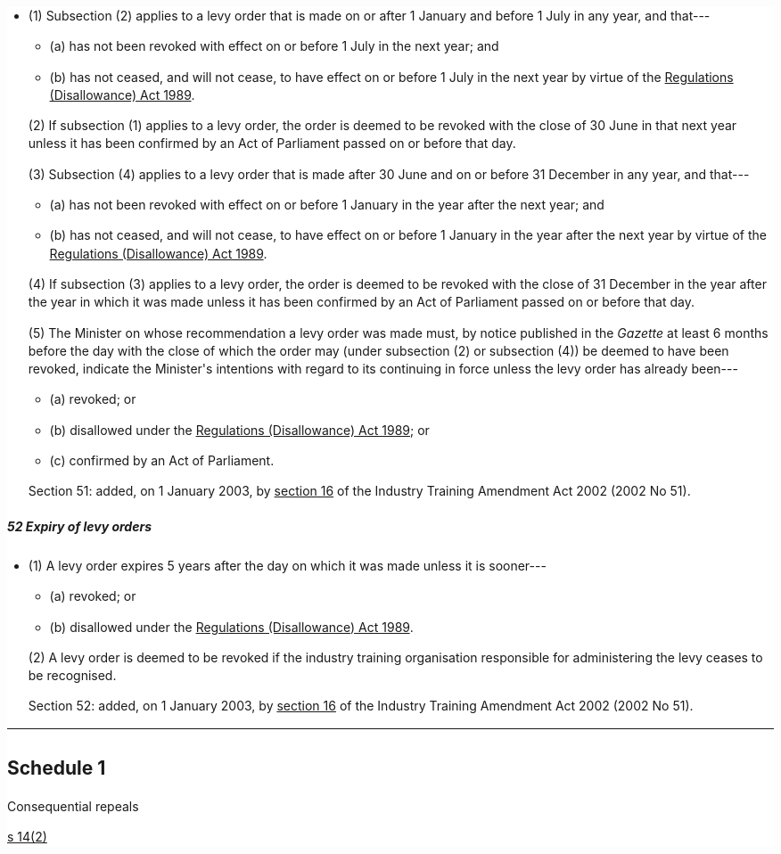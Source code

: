 *   (1) Subsection (2) applies to a levy order that is made on or after 1 January and before 1 July in any year, and that---
        
    *   (a) has not been revoked with effect on or before 1 July in the next year; and
    
    *   (b) has not ceased, and will not cease, to have effect on or before 1 July in the next year by virtue of the [Regulations (Disallowance) Act 1989][99].
    
    (2) If subsection (1) applies to a levy order, the order is deemed to be revoked with the close of 30 June in that next year unless it has been confirmed by an Act of Parliament passed on or before that day.
    
    (3) Subsection (4) applies to a levy order that is made after 30 June and on or before 31 December in any year, and that---
        
    *   (a) has not been revoked with effect on or before 1 January in the year after the next year; and
    
    *   (b) has not ceased, and will not cease, to have effect on or before 1 January in the year after the next year by virtue of the [Regulations (Disallowance) Act 1989][99].
    
    (4) If subsection (3) applies to a levy order, the order is deemed to be revoked with the close of 31 December in the year after the year in which it was made unless it has been confirmed by an Act of Parliament passed on or before that day.
    
    (5) The Minister on whose recommendation a levy order was made must, by notice published in the _Gazette_ at least 6 months before the day with the close of which the order may (under subsection (2) or subsection (4)) be deemed to have been revoked, indicate the Minister's intentions with regard to its continuing in force unless the levy order has already been---
        
    *   (a) revoked; or
    
    *   (b) disallowed under the [Regulations (Disallowance) Act 1989][99]; or
    
    *   (c) confirmed by an Act of Parliament.
    
    Section 51: added, on 1 January 2003, by [section 16][98] of the Industry Training Amendment Act 2002 (2002 No 51).

##### 52 Expiry of levy orders
    
*   (1) A levy order expires 5 years after the day on which it was made unless it is sooner---
        
    *   (a) revoked; or
    
    *   (b) disallowed under the [Regulations (Disallowance) Act 1989][99].
    
    (2) A levy order is deemed to be revoked if the industry training organisation responsible for administering the levy ceases to be recognised.
    
    Section 52: added, on 1 January 2003, by [section 16][98] of the Industry Training Amendment Act 2002 (2002 No 51).

---

## Schedule 1  
Consequential repeals

[s 14(2)][19]


[0]: http://www.legislation.govt.nz/act/public/1992/0055/latest/link.aspx?id=DLM195466
[1]: http://www.legislation.govt.nz/act/public/1992/0055/latest/whole.html#DLM266248
[2]: http://www.legislation.govt.nz/act/public/1992/0055/latest/whole.html#DLM266250
[3]: http://www.legislation.govt.nz/act/public/1992/0055/latest/whole.html#DLM266251
[4]: http://www.legislation.govt.nz/act/public/1992/0055/latest/whole.html#DLM266252
[5]: http://www.legislation.govt.nz/act/public/1992/0055/latest/whole.html#DLM266611
[6]: http://www.legislation.govt.nz/act/public/1992/0055/latest/whole.html#DLM266613
[7]: http://www.legislation.govt.nz/act/public/1992/0055/latest/whole.html#DLM266614
[8]: http://www.legislation.govt.nz/act/public/1992/0055/latest/whole.html#DLM266615
[9]: http://www.legislation.govt.nz/act/public/1992/0055/latest/whole.html#DLM266622
[10]: http://www.legislation.govt.nz/act/public/1992/0055/latest/whole.html#DLM266629
[11]: http://www.legislation.govt.nz/act/public/1992/0055/latest/whole.html#DLM266639
[12]: http://www.legislation.govt.nz/act/public/1992/0055/latest/whole.html#DLM266644
[13]: http://www.legislation.govt.nz/act/public/1992/0055/latest/whole.html#DLM266653
[14]: http://www.legislation.govt.nz/act/public/1992/0055/latest/whole.html#DLM266660
[15]: http://www.legislation.govt.nz/act/public/1992/0055/latest/whole.html#DLM266662
[16]: http://www.legislation.govt.nz/act/public/1992/0055/latest/whole.html#DLM266669
[17]: http://www.legislation.govt.nz/act/public/1992/0055/latest/whole.html#DLM266673
[18]: http://www.legislation.govt.nz/act/public/1992/0055/latest/whole.html#DLM266683
[19]: http://www.legislation.govt.nz/act/public/1992/0055/latest/whole.html#DLM266684
[20]: http://www.legislation.govt.nz/act/public/1992/0055/latest/whole.html#DLM266685
[21]: http://www.legislation.govt.nz/act/public/1992/0055/latest/whole.html#DLM266687
[22]: http://www.legislation.govt.nz/act/public/1992/0055/latest/whole.html#DLM266689
[23]: http://www.legislation.govt.nz/act/public/1992/0055/latest/whole.html#DLM266693
[24]: http://www.legislation.govt.nz/act/public/1992/0055/latest/whole.html#DLM266697
[25]: http://www.legislation.govt.nz/act/public/1992/0055/latest/whole.html#DLM266698
[26]: http://www.legislation.govt.nz/act/public/1992/0055/latest/whole.html#DLM266900
[27]: http://www.legislation.govt.nz/act/public/1992/0055/latest/whole.html#DLM266902
[28]: http://www.legislation.govt.nz/act/public/1992/0055/latest/whole.html#DLM266904
[29]: http://www.legislation.govt.nz/act/public/1992/0055/latest/whole.html#DLM266906
[30]: http://www.legislation.govt.nz/act/public/1992/0055/latest/whole.html#DLM266908
[31]: http://www.legislation.govt.nz/act/public/1992/0055/latest/whole.html#DLM266910
[32]: http://www.legislation.govt.nz/act/public/1992/0055/latest/whole.html#DLM266912
[33]: http://www.legislation.govt.nz/act/public/1992/0055/latest/whole.html#DLM266924
[34]: http://www.legislation.govt.nz/act/public/1992/0055/latest/whole.html#DLM266925
[35]: http://www.legislation.govt.nz/act/public/1992/0055/latest/whole.html#DLM266927
[36]: http://www.legislation.govt.nz/act/public/1992/0055/latest/whole.html#DLM266929
[37]: http://www.legislation.govt.nz/act/public/1992/0055/latest/whole.html#DLM266931
[38]: http://www.legislation.govt.nz/act/public/1992/0055/latest/whole.html#DLM266933
[39]: http://www.legislation.govt.nz/act/public/1992/0055/latest/whole.html#DLM266935
[40]: http://www.legislation.govt.nz/act/public/1992/0055/latest/whole.html#DLM266936
[41]: http://www.legislation.govt.nz/act/public/1992/0055/latest/whole.html#DLM266938
[42]: http://www.legislation.govt.nz/act/public/1992/0055/latest/whole.html#DLM266940
[43]: http://www.legislation.govt.nz/act/public/1992/0055/latest/whole.html#DLM266943
[44]: http://www.legislation.govt.nz/act/public/1992/0055/latest/whole.html#DLM266945
[45]: http://www.legislation.govt.nz/act/public/1992/0055/latest/whole.html#DLM266947
[46]: http://www.legislation.govt.nz/act/public/1992/0055/latest/whole.html#DLM266949
[47]: http://www.legislation.govt.nz/act/public/1992/0055/latest/whole.html#DLM266951
[48]: http://www.legislation.govt.nz/act/public/1992/0055/latest/whole.html#DLM266953
[49]: http://www.legislation.govt.nz/act/public/1992/0055/latest/whole.html#DLM266954
[50]: http://www.legislation.govt.nz/act/public/1992/0055/latest/whole.html#DLM266956
[51]: http://www.legislation.govt.nz/act/public/1992/0055/latest/whole.html#DLM266958
[52]: http://www.legislation.govt.nz/act/public/1992/0055/latest/whole.html#DLM266960
[53]: http://www.legislation.govt.nz/act/public/1992/0055/latest/whole.html#DLM266962
[54]: http://www.legislation.govt.nz/act/public/1992/0055/latest/whole.html#DLM266967
[55]: http://www.legislation.govt.nz/act/public/1992/0055/latest/whole.html#DLM266968
[56]: http://www.legislation.govt.nz/act/public/1992/0055/latest/whole.html#DLM266970
[57]: http://www.legislation.govt.nz/act/public/1992/0055/latest/whole.html#DLM266972
[58]: http://www.legislation.govt.nz/act/public/1992/0055/latest/whole.html#DLM266974
[59]: http://www.legislation.govt.nz/act/public/1992/0055/latest/whole.html#DLM266976
[60]: http://www.legislation.govt.nz/act/public/1992/0055/latest/whole.html#DLM266977
[61]: http://www.legislation.govt.nz/act/public/1992/0055/latest/whole.html#DLM266979
[62]: http://www.legislation.govt.nz/act/public/1992/0055/latest/whole.html#DLM266981
[63]: http://www.legislation.govt.nz/act/public/1992/0055/latest/whole.html#DLM266983
[64]: http://www.legislation.govt.nz/act/public/1992/0055/latest/whole.html#DLM266984
[65]: http://www.legislation.govt.nz/act/public/1992/0055/latest/whole.html#DLM266986
[66]: http://www.legislation.govt.nz/act/public/1992/0055/latest/whole.html#DLM266988
[67]: http://www.legislation.govt.nz/act/public/1992/0055/latest/whole.html#DLM266989
[68]: http://www.legislation.govt.nz/act/public/1992/0055/latest/whole.html#DLM266990
[69]: http://www.legislation.govt.nz/act/public/1992/0055/latest/whole.html#DLM266992
[70]: http://www.legislation.govt.nz/act/public/1992/0055/latest/link.aspx?id=DLM183168
[71]: http://www.legislation.govt.nz/act/public/1992/0055/latest/link.aspx?id=DLM58316
[72]: http://www.legislation.govt.nz/act/public/1992/0055/latest/link.aspx?id=DLM1149687
[73]: http://www.legislation.govt.nz/act/public/1992/0055/latest/link.aspx?id=DLM185982
[74]: http://www.legislation.govt.nz/act/public/1992/0055/latest/link.aspx?id=DLM166486
[75]: http://www.legislation.govt.nz/act/public/1992/0055/latest/link.aspx?id=DLM61487
[76]: http://www.legislation.govt.nz/act/public/1992/0055/latest/link.aspx?id=DLM1062928
[77]: http://www.legislation.govt.nz/act/public/1992/0055/latest/link.aspx?id=DLM166493
[78]: http://www.legislation.govt.nz/act/public/1992/0055/latest/link.aspx?id=DLM166494
[79]: http://www.legislation.govt.nz/act/public/1992/0055/latest/link.aspx?id=DLM186208
[80]: http://www.legislation.govt.nz/act/public/1992/0055/latest/link.aspx?id=DLM166495
[81]: http://www.legislation.govt.nz/act/public/1992/0055/latest/link.aspx?id=DLM166961
[82]: http://www.legislation.govt.nz/act/public/1992/0055/latest/link.aspx?id=DLM166497
[83]: http://www.legislation.govt.nz/act/public/1992/0055/latest/link.aspx?id=DLM166498
[84]: http://www.legislation.govt.nz/act/public/1992/0055/latest/link.aspx?id=DLM183614
[85]: http://www.legislation.govt.nz/act/public/1992/0055/latest/link.aspx?id=DLM183642
[86]: http://www.legislation.govt.nz/act/public/1992/0055/latest/link.aspx?id=DLM183159
[87]: http://www.legislation.govt.nz/act/public/1992/0055/latest/link.aspx?id=DLM166900
[88]: http://www.legislation.govt.nz/act/public/1992/0055/latest/link.aspx?id=DLM1062935
[89]: http://www.legislation.govt.nz/act/public/1992/0055/latest/link.aspx?id=DLM1062936
[90]: http://www.legislation.govt.nz/act/public/1992/0055/latest/link.aspx?id=DLM166903
[91]: http://www.legislation.govt.nz/act/public/1992/0055/latest/link.aspx?id=DLM1062937
[92]: http://www.legislation.govt.nz/act/public/1992/0055/latest/link.aspx?id=DLM166905
[93]: http://www.legislation.govt.nz/act/public/1992/0055/latest/link.aspx?id=DLM166906
[94]: http://www.legislation.govt.nz/act/public/1992/0055/latest/link.aspx?id=DLM59964
[95]: http://www.legislation.govt.nz/act/public/1992/0055/latest/link.aspx?id=DLM387857
[96]: http://www.legislation.govt.nz/act/public/1992/0055/latest/link.aspx?id=DLM74442
[97]: http://www.legislation.govt.nz/act/public/1992/0055/latest/link.aspx?id=DLM166959
[98]: http://www.legislation.govt.nz/act/public/1992/0055/latest/link.aspx?id=DLM166908
[99]: http://www.legislation.govt.nz/act/public/1992/0055/latest/link.aspx?id=DLM195534
[100]: http://www.legislation.govt.nz/act/public/1992/0055/latest/link.aspx?id=DLM166958
[101]: http://www.legislation.govt.nz/act/public/1992/0055/latest/link.aspx?id=DLM212682
[102]: http://www.legislation.govt.nz/act/public/1992/0055/latest/link.aspx?id=DLM101358
[103]: http://www.legislation.govt.nz/act/public/1992/0055/latest/link.aspx?id=DLM130770
[104]: http://www.legislation.govt.nz/act/public/1992/0055/latest/link.aspx?id=DLM135633
[105]: http://www.legislation.govt.nz/act/public/1992/0055/latest/link.aspx?id=DLM166960
[106]: http://www.pco.parliament.govt.nz/reprints/
[107]: http://www.legislation.govt.nz/act/public/1992/0055/latest/link.aspx?id=DLM195439
[108]: http://www.pco.parliament.govt.nz/editorial-conventions/
[109]: http://www.legislation.govt.nz/act/public/1992/0055/latest/link.aspx?id=DLM195468
[110]: http://www.legislation.govt.nz/act/public/1992/0055/latest/link.aspx?id=DLM195470